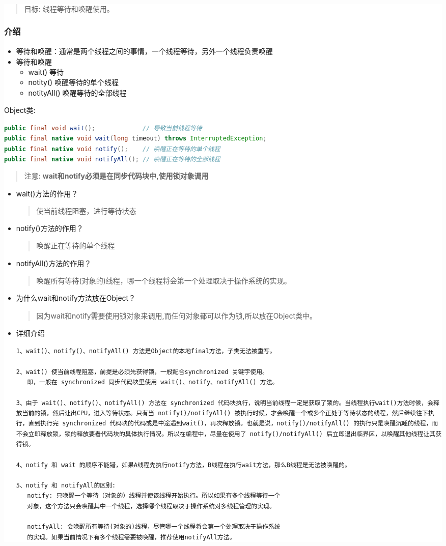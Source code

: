 > 目标: 线程等待和唤醒使用。

### 介绍

- 等待和唤醒：通常是两个线程之间的事情，一个线程等待，另外一个线程负责唤醒
- 等待和唤醒
  - wait() 等待
  - notity() 唤醒等待的单个线程
  - notityAll() 唤醒等待的全部线程

Object类:

```java
public final void wait();             // 导致当前线程等待
public final native void wait(long timeout) throws InterruptedException;
public final native void notify();    // 唤醒正在等待的单个线程
public final native void notifyAll(); // 唤醒正在等待的全部线程
```

> 注意: **wait和notify必须是在同步代码块中,使用锁对象调用**

+ wait()方法的作用？

  > 使当前线程阻塞，进行等待状态

+ notify()方法的作用？ 

  > 唤醒正在等待的单个线程

+ notifyAll()方法的作用？

  > 唤醒所有等待(对象的)线程，哪一个线程将会第一个处理取决于操作系统的实现。

+ 为什么wait和notify方法放在Object？

  > 因为wait和notify需要使用锁对象来调用,而任何对象都可以作为锁,所以放在Object类中。

+ 详细介绍

  ```txt
  1、wait()、notify()、notifyAll() 方法是Object的本地final方法，子类无法被重写。
  
  2、wait() 使当前线程阻塞，前提是必须先获得锁，一般配合synchronized 关键字使用。
     即，一般在 synchronized 同步代码块里使用 wait()、notify、notifyAll() 方法。
  
  3、由于 wait()、notify()、notifyAll() 方法在 synchronized 代码块执行，说明当前线程一定是获取了锁的。当线程执行wait()方法时候，会释放当前的锁，然后让出CPU，进入等待状态。只有当 notify()/notifyAll() 被执行时候，才会唤醒一个或多个正处于等待状态的线程，然后继续往下执行，直到执行完 synchronized 代码块的代码或是中途遇到wait()，再次释放锁。也就是说，notify()/notifyAll() 的执行只是唤醒沉睡的线程，而不会立即释放锁，锁的释放要看代码块的具体执行情况。所以在编程中，尽量在使用了 notify()/notifyAll() 后立即退出临界区，以唤醒其他线程让其获得锁。
  
  4、notify 和 wait 的顺序不能错，如果A线程先执行notify方法，B线程在执行wait方法，那么B线程是无法被唤醒的。
  
  5、notify 和 notifyAll的区别:
     notify: 只唤醒一个等待（对象的）线程并使该线程开始执行。所以如果有多个线程等待一个
     对象，这个方法只会唤醒其中一个线程，选择哪个线程取决于操作系统对多线程管理的实现。
     
     notifyAll: 会唤醒所有等待(对象的)线程，尽管哪一个线程将会第一个处理取决于操作系统
     的实现。如果当前情况下有多个线程需要被唤醒，推荐使用notifyAll方法。
  ```
